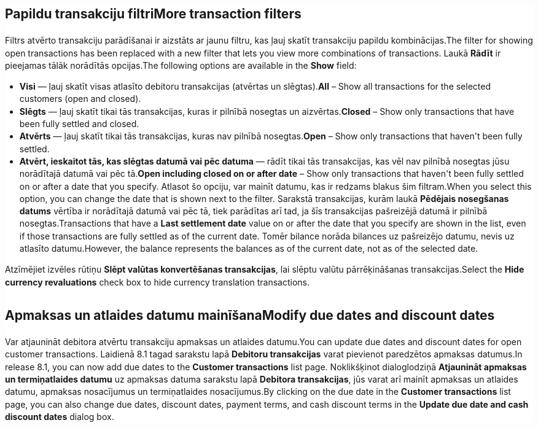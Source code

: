 ## <a name="more-transaction-filters"></a><span data-ttu-id="5fb5b-138">Papildu transakciju filtri</span><span class="sxs-lookup"><span data-stu-id="5fb5b-138">More transaction filters</span></span> 

<span data-ttu-id="5fb5b-139">Filtrs atvērto transakciju parādīšanai ir aizstāts ar jaunu filtru, kas ļauj skatīt transakciju papildu kombinācijas.</span><span class="sxs-lookup"><span data-stu-id="5fb5b-139">The filter for showing open transactions has been replaced with a new filter that lets you view more combinations of transactions.</span></span> <span data-ttu-id="5fb5b-140">Laukā **Rādīt** ir pieejamas tālāk norādītās opcijas.</span><span class="sxs-lookup"><span data-stu-id="5fb5b-140">The following options are available in the **Show** field:</span></span>

- <span data-ttu-id="5fb5b-141">**Visi** — ļauj skatīt visas atlasīto debitoru transakcijas (atvērtas un slēgtas).</span><span class="sxs-lookup"><span data-stu-id="5fb5b-141">**All** – Show all transactions for the selected customers (open and closed).</span></span>
- <span data-ttu-id="5fb5b-142">**Slēgts** — ļauj skatīt tikai tās transakcijas, kuras ir pilnībā nosegtas un aizvērtas.</span><span class="sxs-lookup"><span data-stu-id="5fb5b-142">**Closed** – Show only transactions that have been fully settled and closed.</span></span>
- <span data-ttu-id="5fb5b-143">**Atvērts** — ļauj skatīt tikai tās transakcijas, kuras nav pilnībā nosegtas.</span><span class="sxs-lookup"><span data-stu-id="5fb5b-143">**Open** – Show only transactions that haven't been fully settled.</span></span>
- <span data-ttu-id="5fb5b-144">**Atvērt, ieskaitot tās, kas slēgtas datumā vai pēc datuma** — rādīt tikai tās transakcijas, kas vēl nav pilnībā nosegtas jūsu norādītajā datumā vai pēc tā.</span><span class="sxs-lookup"><span data-stu-id="5fb5b-144">**Open including closed on or after date** – Show only transactions that haven't been fully settled on or after a date that you specify.</span></span> <span data-ttu-id="5fb5b-145">Atlasot šo opciju, var mainīt datumu, kas ir redzams blakus šim filtram.</span><span class="sxs-lookup"><span data-stu-id="5fb5b-145">When you select this option, you can change the date that is shown next to the filter.</span></span> <span data-ttu-id="5fb5b-146">Sarakstā transakcijas, kurām laukā **Pēdējais nosegšanas datums** vērtība ir norādītajā datumā vai pēc tā, tiek parādītas arī tad, ja šīs transakcijas pašreizējā datumā ir pilnībā nosegtas.</span><span class="sxs-lookup"><span data-stu-id="5fb5b-146">Transactions that have a **Last settlement date** value on or after the date that you specify are shown in the list, even if those transactions are fully settled as of the current date.</span></span> <span data-ttu-id="5fb5b-147">Tomēr bilance norāda bilances uz pašreizējo datumu, nevis uz atlasīto datumu.</span><span class="sxs-lookup"><span data-stu-id="5fb5b-147">However, the balance represents the balances as of the current date, not as of the selected date.</span></span>

<span data-ttu-id="5fb5b-148">Atzīmējiet izvēles rūtiņu **Slēpt valūtas konvertēšanas transakcijas**, lai slēptu valūtu pārrēķināšanas transakcijas.</span><span class="sxs-lookup"><span data-stu-id="5fb5b-148">Select the **Hide currency revaluations** check box to hide currency translation transactions.</span></span>

## <a name="modify-due-dates-and-discount-dates"></a><span data-ttu-id="5fb5b-149">Apmaksas un atlaides datumu mainīšana</span><span class="sxs-lookup"><span data-stu-id="5fb5b-149">Modify due dates and discount dates</span></span>

<span data-ttu-id="5fb5b-150">Var atjaunināt debitora atvērtu transakciju apmaksas un atlaides datumu.</span><span class="sxs-lookup"><span data-stu-id="5fb5b-150">You can update due dates and discount dates for open customer transactions.</span></span> <span data-ttu-id="5fb5b-151">Laidienā 8.1 tagad sarakstu lapā **Debitoru transakcijas** varat pievienot paredzētos apmaksas datumus.</span><span class="sxs-lookup"><span data-stu-id="5fb5b-151">In release 8.1, you can now add due dates to the **Customer transactions** list page.</span></span> <span data-ttu-id="5fb5b-152">Noklikšķinot dialoglodziņā **Atjaunināt apmaksas un termiņatlaides datumu** uz apmaksas datuma sarakstu lapā **Debitora transakcijas**, jūs varat arī mainīt apmaksas un atlaides datumu, apmaksas nosacījumus un termiņatlaides nosacījumus.</span><span class="sxs-lookup"><span data-stu-id="5fb5b-152">By clicking on the due date in the **Customer transactions** list page, you can also change due dates, discount dates, payment terms, and cash discount terms in the **Update due date and cash discount dates**  dialog box.</span></span>
